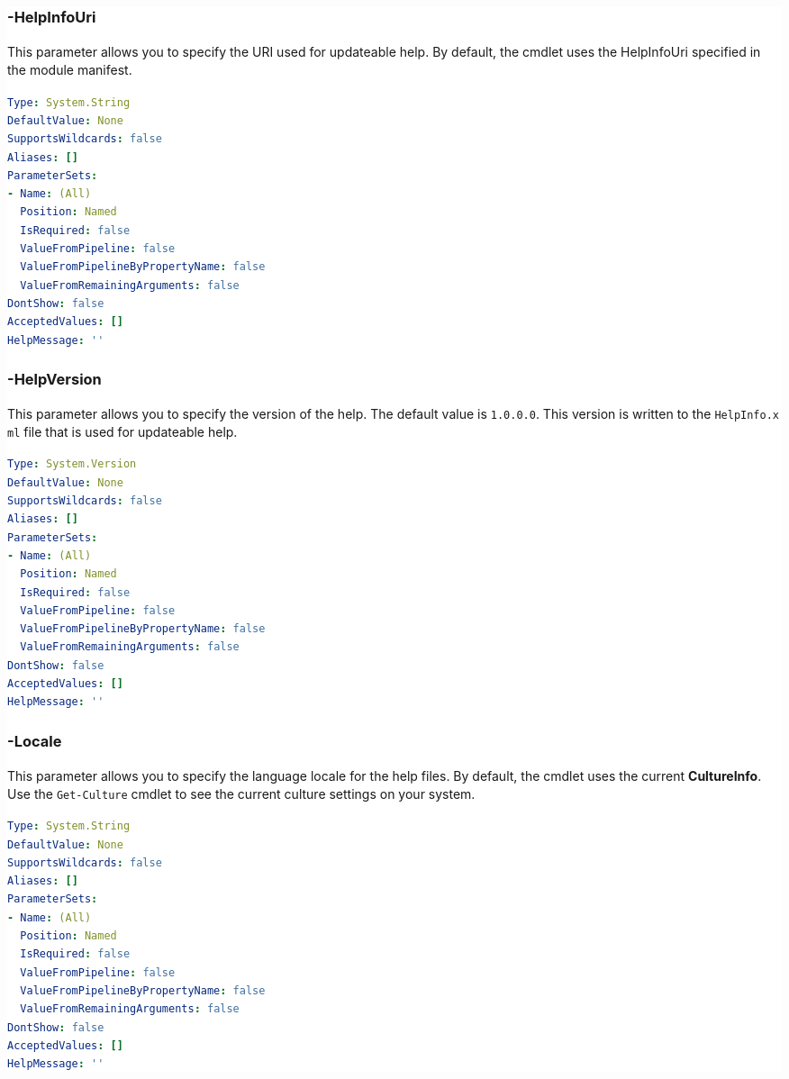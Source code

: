 ### -HelpInfoUri

This parameter allows you to specify the URI used for updateable help. By default, the cmdlet uses
the HelpInfoUri specified in the module manifest.

```yaml
Type: System.String
DefaultValue: None
SupportsWildcards: false
Aliases: []
ParameterSets:
- Name: (All)
  Position: Named
  IsRequired: false
  ValueFromPipeline: false
  ValueFromPipelineByPropertyName: false
  ValueFromRemainingArguments: false
DontShow: false
AcceptedValues: []
HelpMessage: ''
```

### -HelpVersion

This parameter allows you to specify the version of the help. The default value is `1.0.0.0`. This
version is written to the `HelpInfo.xml` file that is used for updateable help.

```yaml
Type: System.Version
DefaultValue: None
SupportsWildcards: false
Aliases: []
ParameterSets:
- Name: (All)
  Position: Named
  IsRequired: false
  ValueFromPipeline: false
  ValueFromPipelineByPropertyName: false
  ValueFromRemainingArguments: false
DontShow: false
AcceptedValues: []
HelpMessage: ''
```

### -Locale

This parameter allows you to specify the language locale for the help files. By default, the cmdlet
uses the current **CultureInfo**. Use the `Get-Culture` cmdlet to see the current culture settings
on your system.

```yaml
Type: System.String
DefaultValue: None
SupportsWildcards: false
Aliases: []
ParameterSets:
- Name: (All)
  Position: Named
  IsRequired: false
  ValueFromPipeline: false
  ValueFromPipelineByPropertyName: false
  ValueFromRemainingArguments: false
DontShow: false
AcceptedValues: []
HelpMessage: ''
```
